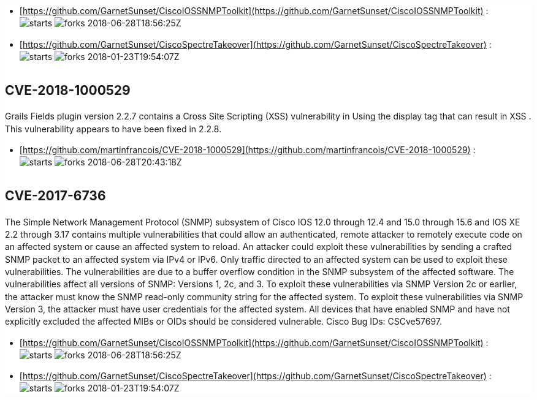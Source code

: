 - [https://github.com/GarnetSunset/CiscoIOSSNMPToolkit](https://github.com/GarnetSunset/CiscoIOSSNMPToolkit) :  
![starts](https://img.shields.io/github/stars/GarnetSunset/CiscoIOSSNMPToolkit.svg) 
![forks](https://img.shields.io/github/forks/GarnetSunset/CiscoIOSSNMPToolkit.svg) 
2018-06-28T18:56:25Z

- [https://github.com/GarnetSunset/CiscoSpectreTakeover](https://github.com/GarnetSunset/CiscoSpectreTakeover) :  
![starts](https://img.shields.io/github/stars/GarnetSunset/CiscoSpectreTakeover.svg) 
![forks](https://img.shields.io/github/forks/GarnetSunset/CiscoSpectreTakeover.svg) 
2018-01-23T19:54:07Z

## CVE-2018-1000529
 Grails Fields plugin version 2.2.7 contains a Cross Site Scripting (XSS) vulnerability in Using the display tag that can result in XSS . This vulnerability appears to have been fixed in 2.2.8.

- [https://github.com/martinfrancois/CVE-2018-1000529](https://github.com/martinfrancois/CVE-2018-1000529) :  
![starts](https://img.shields.io/github/stars/martinfrancois/CVE-2018-1000529.svg) 
![forks](https://img.shields.io/github/forks/martinfrancois/CVE-2018-1000529.svg) 
2018-06-28T20:43:18Z

## CVE-2017-6736
 The Simple Network Management Protocol (SNMP) subsystem of Cisco IOS 12.0 through 12.4 and 15.0 through 15.6 and IOS XE 2.2 through 3.17 contains multiple vulnerabilities that could allow an authenticated, remote attacker to remotely execute code on an affected system or cause an affected system to reload. An attacker could exploit these vulnerabilities by sending a crafted SNMP packet to an affected system via IPv4 or IPv6. Only traffic directed to an affected system can be used to exploit these vulnerabilities. The vulnerabilities are due to a buffer overflow condition in the SNMP subsystem of the affected software. The vulnerabilities affect all versions of SNMP: Versions 1, 2c, and 3. To exploit these vulnerabilities via SNMP Version 2c or earlier, the attacker must know the SNMP read-only community string for the affected system. To exploit these vulnerabilities via SNMP Version 3, the attacker must have user credentials for the affected system. All devices that have enabled SNMP and have not explicitly excluded the affected MIBs or OIDs should be considered vulnerable. Cisco Bug IDs: CSCve57697.

- [https://github.com/GarnetSunset/CiscoIOSSNMPToolkit](https://github.com/GarnetSunset/CiscoIOSSNMPToolkit) :  
![starts](https://img.shields.io/github/stars/GarnetSunset/CiscoIOSSNMPToolkit.svg) 
![forks](https://img.shields.io/github/forks/GarnetSunset/CiscoIOSSNMPToolkit.svg) 
2018-06-28T18:56:25Z

- [https://github.com/GarnetSunset/CiscoSpectreTakeover](https://github.com/GarnetSunset/CiscoSpectreTakeover) :  
![starts](https://img.shields.io/github/stars/GarnetSunset/CiscoSpectreTakeover.svg) 
![forks](https://img.shields.io/github/forks/GarnetSunset/CiscoSpectreTakeover.svg) 
2018-01-23T19:54:07Z
